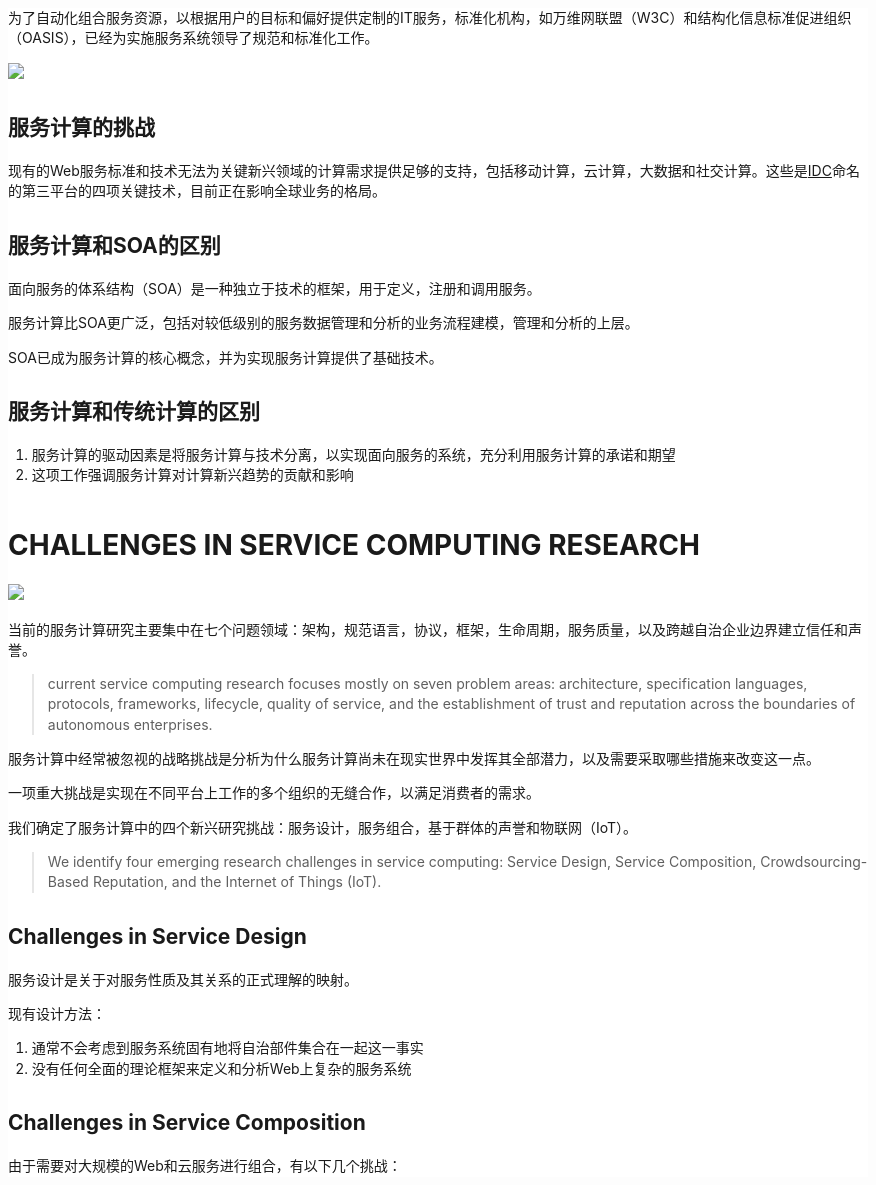 为了自动化组合服务资源，以根据用户的目标和偏好提供定制的IT服务，标准化机构，如万维网联盟（W3C）和结构化信息标准促进组织（OASIS），已经为实施服务系统领导了规范和标准化工作。

![](https://raw.githubusercontent.com/imonce/imgs/master/20190522221342.png)

## 服务计算的挑战

现有的Web服务标准和技术无法为关键新兴领域的计算需求提供足够的支持，包括移动计算，云计算，大数据和社交计算。这些是[IDC](http://www.idc.com/prodserv/3rd-platform/)命名的第三平台的四项关键技术，目前正在影响全球业务的格局。

## 服务计算和SOA的区别

面向服务的体系结构（SOA）是一种独立于技术的框架，用于定义，注册和调用服务。

服务计算比SOA更广泛，包括对较低级别的服务数据管理和分析的业务流程建模，管理和分析的上层。

SOA已成为服务计算的核心概念，并为实现服务计算提供了基础技术。

## 服务计算和传统计算的区别

1. 服务计算的驱动因素是将服务计算与技术分离，以实现面向服务的系统，充分利用服务计算的承诺和期望
2. 这项工作强调服务计算对计算新兴趋势的贡献和影响

# CHALLENGES IN SERVICE COMPUTING RESEARCH

![](https://raw.githubusercontent.com/imonce/imgs/master/20190522222706.png)

当前的服务计算研究主要集中在七个问题领域：架构，规范语言，协议，框架，生命周期，服务质量，以及跨越自治企业边界建立信任和声誉。

> current service computing research focuses mostly on seven problem areas: architecture, specification languages, protocols, frameworks, lifecycle, quality of service, and the establishment of trust and reputation across the boundaries of autonomous enterprises.

服务计算中经常被忽视的战略挑战是分析为什么服务计算尚未在现实世界中发挥其全部潜力，以及需要采取哪些措施来改变这一点。

一项重大挑战是实现在不同平台上工作的多个组织的无缝合作，以满足消费者的需求。

我们确定了服务计算中的四个新兴研究挑战：服务设计，服务组合，基于群体的声誉和物联网（IoT）。

> We identify four emerging research challenges in service computing: Service Design, Service Composition, Crowdsourcing-Based Reputation, and the Internet of Things (IoT).

## Challenges in Service Design

服务设计是关于对服务性质及其关系的正式理解的映射。

现有设计方法：

1. 通常不会考虑到服务系统固有地将自治部件集合在一起这一事实
2. 没有任何全面的理论框架来定义和分析Web上复杂的服务系统

## Challenges in Service Composition

由于需要对大规模的Web和云服务进行组合，有以下几个挑战：
